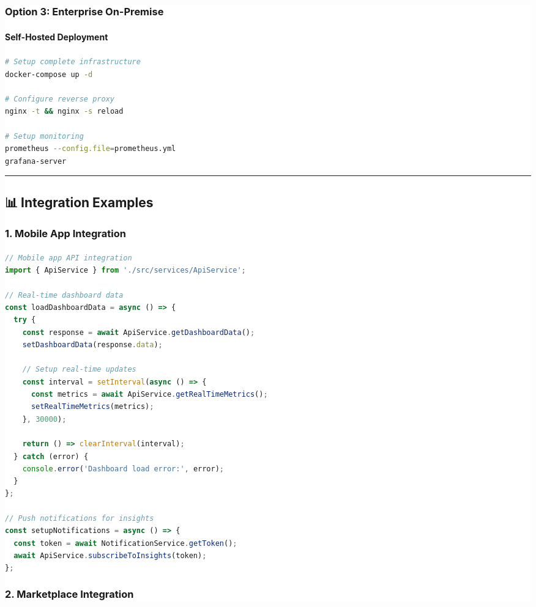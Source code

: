 ### **Option 3: Enterprise On-Premise**

#### **Self-Hosted Deployment**
```bash
# Setup complete infrastructure
docker-compose up -d

# Configure reverse proxy
nginx -t && nginx -s reload

# Setup monitoring
prometheus --config.file=prometheus.yml
grafana-server
```

---

## 📊 **Integration Examples**

### **1. Mobile App Integration**

```javascript
// Mobile app API integration
import { ApiService } from './src/services/ApiService';

// Real-time dashboard data
const loadDashboardData = async () => {
  try {
    const response = await ApiService.getDashboardData();
    setDashboardData(response.data);
    
    // Setup real-time updates
    const interval = setInterval(async () => {
      const metrics = await ApiService.getRealTimeMetrics();
      setRealTimeMetrics(metrics);
    }, 30000);
    
    return () => clearInterval(interval);
  } catch (error) {
    console.error('Dashboard load error:', error);
  }
};

// Push notifications for insights
const setupNotifications = async () => {
  const token = await NotificationService.getToken();
  await ApiService.subscribeToInsights(token);
};
```

### **2. Marketplace Integration**
